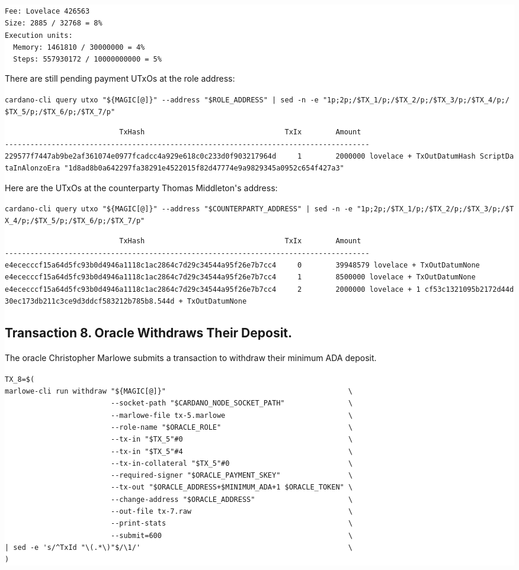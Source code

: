 ```console
Fee: Lovelace 426563
Size: 2885 / 32768 = 8%
Execution units:
  Memory: 1461810 / 30000000 = 4%
  Steps: 557930172 / 10000000000 = 5%
```

There are still pending payment UTxOs at the role address:

```
cardano-cli query utxo "${MAGIC[@]}" --address "$ROLE_ADDRESS" | sed -n -e "1p;2p;/$TX_1/p;/$TX_2/p;/$TX_3/p;/$TX_4/p;/$TX_5/p;/$TX_6/p;/$TX_7/p"
```

```console
                           TxHash                                 TxIx        Amount
--------------------------------------------------------------------------------------
229577f7447ab9be2af361074e0977fcadcc4a929e618c0c233d0f903217964d     1        2000000 lovelace + TxOutDatumHash ScriptDataInAlonzoEra "1d8ad8b0a642297fa38291e4522015f82d47774e9a9829345a0952c654f427a3"
```

Here are the UTxOs at the counterparty Thomas Middleton's address:

```
cardano-cli query utxo "${MAGIC[@]}" --address "$COUNTERPARTY_ADDRESS" | sed -n -e "1p;2p;/$TX_1/p;/$TX_2/p;/$TX_3/p;/$TX_4/p;/$TX_5/p;/$TX_6/p;/$TX_7/p"
```

```console
                           TxHash                                 TxIx        Amount
--------------------------------------------------------------------------------------
e4ececccf15a64d5fc93b0d4946a1118c1ac2864c7d29c34544a95f26e7b7cc4     0        39948579 lovelace + TxOutDatumNone
e4ececccf15a64d5fc93b0d4946a1118c1ac2864c7d29c34544a95f26e7b7cc4     1        8500000 lovelace + TxOutDatumNone
e4ececccf15a64d5fc93b0d4946a1118c1ac2864c7d29c34544a95f26e7b7cc4     2        2000000 lovelace + 1 cf53c1321095b2172d44d30ec173db211c3ce9d3ddcf583212b785b8.544d + TxOutDatumNone
```

## Transaction 8. Oracle Withdraws Their Deposit.

The oracle Christopher Marlowe submits a transaction to withdraw their minimum ADA deposit.

```
TX_8=$(
marlowe-cli run withdraw "${MAGIC[@]}"                                           \
                         --socket-path "$CARDANO_NODE_SOCKET_PATH"               \
                         --marlowe-file tx-5.marlowe                             \
                         --role-name "$ORACLE_ROLE"                              \
                         --tx-in "$TX_5"#0                                       \
                         --tx-in "$TX_5"#4                                       \
                         --tx-in-collateral "$TX_5"#0                            \
                         --required-signer "$ORACLE_PAYMENT_SKEY"                \
                         --tx-out "$ORACLE_ADDRESS+$MINIMUM_ADA+1 $ORACLE_TOKEN" \
                         --change-address "$ORACLE_ADDRESS"                      \
                         --out-file tx-7.raw                                     \
                         --print-stats                                           \
                         --submit=600                                            \
| sed -e 's/^TxId "\(.*\)"$/\1/'                                                 \
)
```
